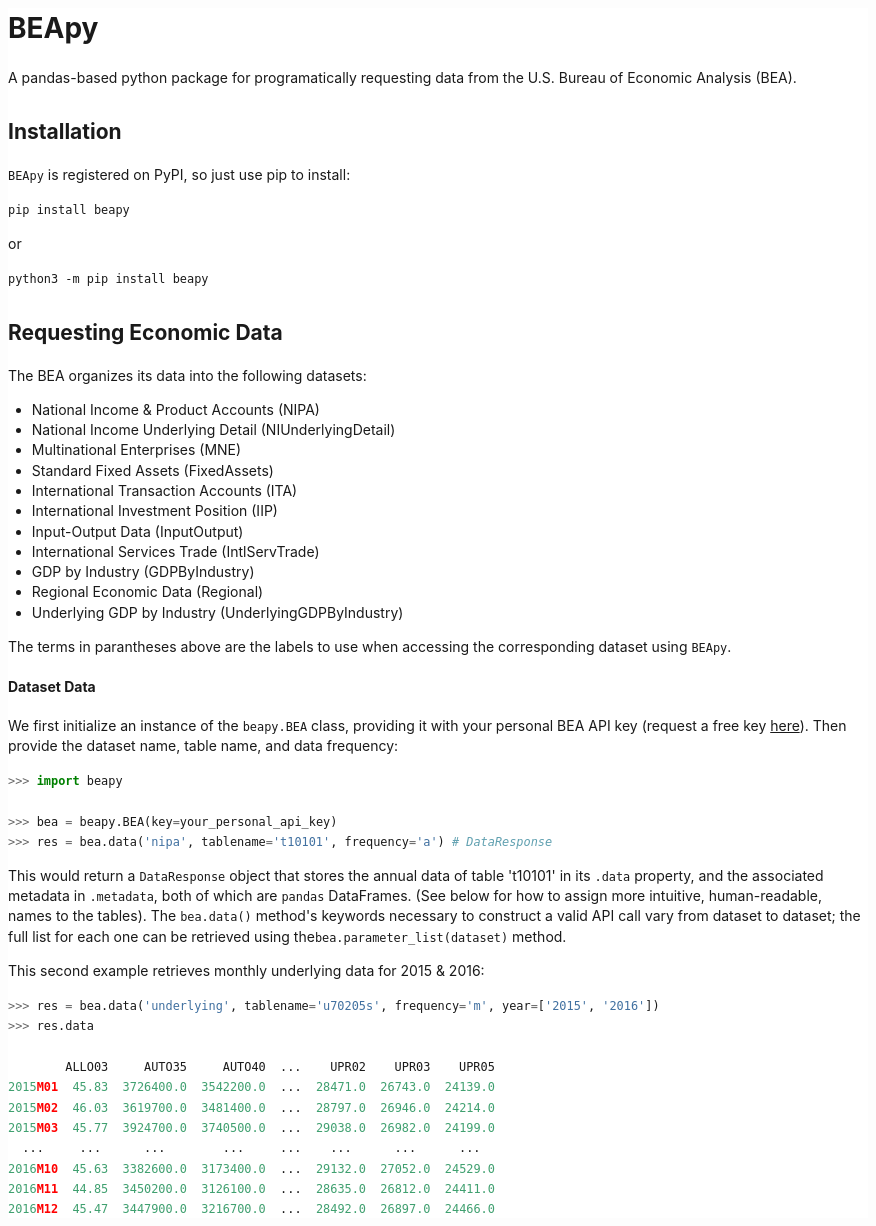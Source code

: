 # BEApy

A pandas-based python package for programatically requesting data from the U.S. Bureau of Economic Analysis (BEA).

## Installation

`BEApy` is registered on PyPI, so just use pip to install:
```console
pip install beapy
```
or
```console
python3 -m pip install beapy
```

## Requesting Economic Data

The BEA organizes its data into the following datasets:
- National Income & Product Accounts (NIPA)
- National Income Underlying Detail (NIUnderlyingDetail)
- Multinational Enterprises (MNE)
- Standard Fixed Assets (FixedAssets)
- International Transaction Accounts (ITA)
- International Investment Position (IIP)
- Input-Output Data (InputOutput)
- International Services Trade (IntlServTrade)
- GDP by Industry (GDPByIndustry)
- Regional Economic Data (Regional)
- Underlying GDP by Industry (UnderlyingGDPByIndustry)

The terms in parantheses above are the labels to use when accessing the corresponding dataset using `BEApy`. 

#### Dataset Data

We first initialize an instance of the `beapy.BEA` class, providing it with your personal BEA API key (request a free key [here](https://apps.bea.gov/API/signup/index.cfm)). Then provide the dataset name, table name, and data frequency:

```python
>>> import beapy

>>> bea = beapy.BEA(key=your_personal_api_key)
>>> res = bea.data('nipa', tablename='t10101', frequency='a') # DataResponse
```
This would return a `DataResponse` object that stores the annual data of table 't10101' in its `.data` property, and the associated metadata in `.metadata`, both of which are `pandas` DataFrames. (See below for how to assign more intuitive, human-readable, names to the tables). The `bea.data()` method's keywords necessary to construct a valid API call vary from dataset to dataset; the full list for each one can be retrieved using the`bea.parameter_list(dataset)` method.

This second example retrieves monthly underlying data for 2015 & 2016:
```python
>>> res = bea.data('underlying', tablename='u70205s', frequency='m', year=['2015', '2016'])
>>> res.data

        ALLO03     AUTO35     AUTO40  ...    UPR02    UPR03    UPR05
2015M01  45.83  3726400.0  3542200.0  ...  28471.0  26743.0  24139.0
2015M02  46.03  3619700.0  3481400.0  ...  28797.0  26946.0  24214.0
2015M03  45.77  3924700.0  3740500.0  ...  29038.0  26982.0  24199.0
  ...     ...      ...        ...     ...    ...      ...      ...
2016M10  45.63  3382600.0  3173400.0  ...  29132.0  27052.0  24529.0
2016M11  44.85  3450200.0  3126100.0  ...  28635.0  26812.0  24411.0
2016M12  45.47  3447900.0  3216700.0  ...  28492.0  26897.0  24466.0
```
